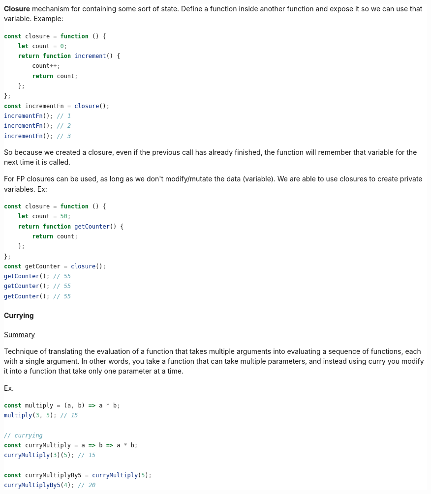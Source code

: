 **Closure** mechanism for containing some sort of state. Define a function inside another function and expose it so we can use that variable. Example:

```javascript
const closure = function () {
	let count = 0;
	return function increment() {
		count++;
		return count;
	};
};
const incrementFn = closure();
incrementFn(); // 1
incrementFn(); // 2
incrementFn(); // 3
```

So because we created a closure, even if the previous call has already finished, the function will remember that variable for the next time it is called.

For FP closures can be used, as long as we don't modify/mutate the data (variable). We are able to use closures to create private variables. Ex:

```javascript
const closure = function () {
	let count = 50;
	return function getCounter() {
		return count;
	};
};
const getCounter = closure();
getCounter(); // 55
getCounter(); // 55
getCounter(); // 55
```

#### Currying

[Summary](#summary)

Technique of translating the evaluation of a function that takes multiple arguments into evaluating a sequence of functions, each with a single argument. In other words, you take a function that can take multiple parameters, and instead using curry you modify it into a function that take only one parameter at a time.

Ex.

```javascript
const multiply = (a, b) => a * b;
multiply(3, 5); // 15

// currying
const curryMultiply = a => b => a * b;
curryMultiply(3)(5); // 15

const curryMultiplyBy5 = curryMultiply(5);
curryMultiplyBy5(4); // 20
```
